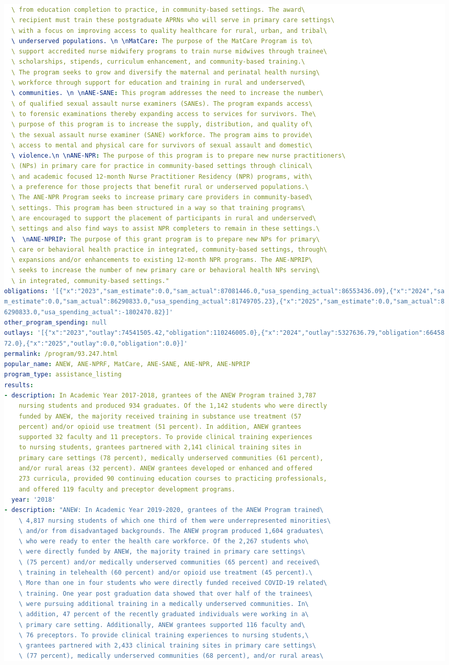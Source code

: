 ```yaml
  \ from education completion to practice, in community-based settings. The award\
  \ recipient must train these postgraduate APRNs who will serve in primary care settings\
  \ with a focus on improving access to quality healthcare for rural, urban, and tribal\
  \ underserved populations. \n \nMatCare: The purpose of the MatCare Program is to\
  \ support accredited nurse midwifery programs to train nurse midwives through trainee\
  \ scholarships, stipends, curriculum enhancement, and community-based training.\
  \ The program seeks to grow and diversify the maternal and perinatal health nursing\
  \ workforce through support for education and training in rural and underserved\
  \ communities. \n \nANE-SANE: This program addresses the need to increase the number\
  \ of qualified sexual assault nurse examiners (SANEs). The program expands access\
  \ to forensic examinations thereby expanding access to services for survivors. The\
  \ purpose of this program is to increase the supply, distribution, and quality of\
  \ the sexual assault nurse examiner (SANE) workforce. The program aims to provide\
  \ access to mental and physical care for survivors of sexual assault and domestic\
  \ violence.\n \nANE-NPR: The purpose of this program is to prepare new nurse practitioners\
  \ (NPs) in primary care for practice in community-based settings through clinical\
  \ and academic focused 12-month Nurse Practitioner Residency (NPR) programs, with\
  \ a preference for those projects that benefit rural or underserved populations.\
  \ The ANE-NPR Program seeks to increase primary care providers in community-based\
  \ settings. This program has been structured in a way so that training programs\
  \ are encouraged to support the placement of participants in rural and underserved\
  \ settings and also find ways to assist NPR completers to remain in these settings.\
  \  \nANE-NPRIP: The purpose of this grant program is to prepare new NPs for primary\
  \ care or behavioral health practice in integrated, community-based settings, through\
  \ expansions and/or enhancements to existing 12-month NPR programs. The ANE-NPRIP\
  \ seeks to increase the number of new primary care or behavioral health NPs serving\
  \ in integrated, community-based settings."
obligations: '[{"x":"2023","sam_estimate":0.0,"sam_actual":87081446.0,"usa_spending_actual":86553436.09},{"x":"2024","sam_estimate":0.0,"sam_actual":86290833.0,"usa_spending_actual":81749705.23},{"x":"2025","sam_estimate":0.0,"sam_actual":86290833.0,"usa_spending_actual":-1802470.82}]'
other_program_spending: null
outlays: '[{"x":"2023","outlay":74541505.42,"obligation":110246005.0},{"x":"2024","outlay":5327636.79,"obligation":6645872.0},{"x":"2025","outlay":0.0,"obligation":0.0}]'
permalink: /program/93.247.html
popular_name: ANEW, ANE-NPRF, MatCare, ANE-SANE, ANE-NPR, ANE-NPRIP
program_type: assistance_listing
results:
- description: In Academic Year 2017-2018, grantees of the ANEW Program trained 3,787
    nursing students and produced 934 graduates. Of the 1,142 students who were directly
    funded by ANEW, the majority received training in substance use treatment (57
    percent) and/or opioid use treatment (51 percent). In addition, ANEW grantees
    supported 32 faculty and 11 preceptors. To provide clinical training experiences
    to nursing students, grantees partnered with 2,141 clinical training sites in
    primary care settings (78 percent), medically underserved communities (61 percent),
    and/or rural areas (32 percent). ANEW grantees developed or enhanced and offered
    273 curricula, provided 90 continuing education courses to practicing professionals,
    and offered 119 faculty and preceptor development programs.
  year: '2018'
- description: "ANEW: In Academic Year 2019-2020, grantees of the ANEW Program trained\
    \ 4,817 nursing students of which one third of them were underrepresented minorities\
    \ and/or from disadvantaged backgrounds. The ANEW program produced 1,604 graduates\
    \ who were ready to enter the health care workforce. Of the 2,267 students who\
    \ were directly funded by ANEW, the majority trained in primary care settings\
    \ (75 percent) and/or medically underserved communities (65 percent) and received\
    \ training in telehealth (60 percent) and/or opioid use treatment (45 percent).\
    \ More than one in four students who were directly funded received COVID-19 related\
    \ training. One year post graduation data showed that over half of the trainees\
    \ were pursuing additional training in a medically underserved communities. In\
    \ addition, 47 percent of the recently graduated individuals were working in a\
    \ primary care setting. Additionally, ANEW grantees supported 116 faculty and\
    \ 76 preceptors. To provide clinical training experiences to nursing students,\
    \ grantees partnered with 2,433 clinical training sites in primary care settings\
    \ (77 percent), medically underserved communities (68 percent), and/or rural areas\
```